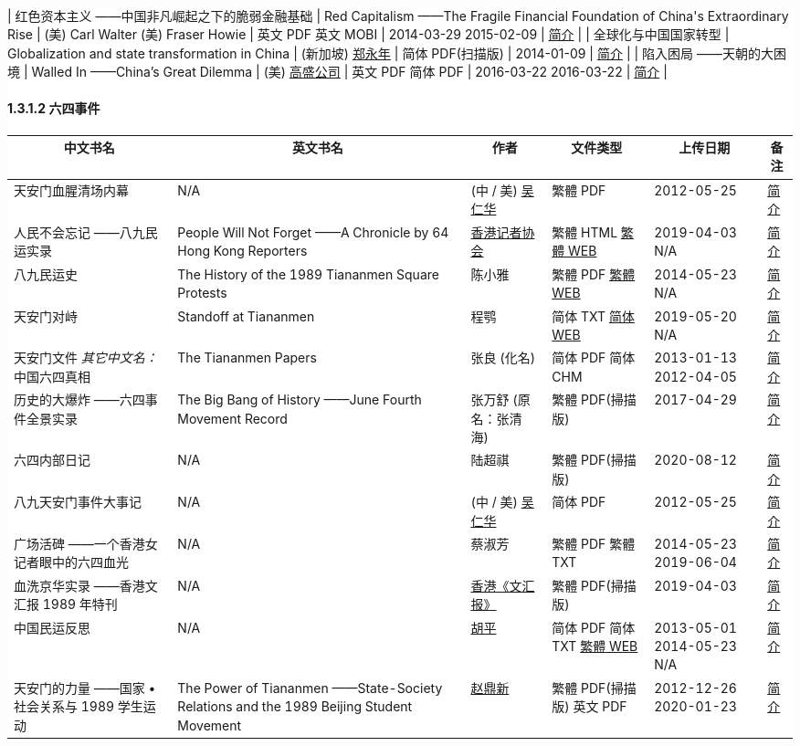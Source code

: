 | 红色资本主义 ——中国非凡崛起之下的脆弱金融基础 | Red Capitalism ——The Fragile Financial Foundation of China's Extraordinary Rise | (美) Carl Walter (美) Fraser Howie                           | 英文 PDF 英文 MOBI                                    | 2014-03-29 2015-02-09                       | [简介](https://docs.google.com/document/d/13A2IEKEu99XiiXh3l4Nys-q-zFmHZsb2SdsHHDYJ5iQ/) |
| 全球化与中国国家转型                          | Globalization and state transformation in China              | (新加坡) [郑永年](https://zh.wikipedia.org/wiki/郑永年)      | 简体 PDF(扫描版)                                      | 2014-01-09                                  | [简介](https://docs.google.com/document/d/1ib0GPN6SxL9OlGAi9GuGyLSL-tMnQyla5x-yMYlkYQA/) |
| 陷入困局 ——天朝的大困境                       | Walled In ——China’s Great Dilemma                            | (美) [高盛公司](https://zh.wikipedia.org/wiki/高盛)          | 英文 PDF 简体 PDF                                     | 2016-03-22 2016-03-22                       | [简介](https://docs.google.com/document/d/1sOUWijxIM5Kk6rkLGLlJ4QyK6tI2VOaI51AGaAXG6zs/) |

#### 1.3.1.2 六四事件

| 中文书名                                       | 英文书名                                                     | 作者                                                         | 文件类型                                                     | 上传日期                         | 备注                                                         |
| ---------------------------------------------- | ------------------------------------------------------------ | ------------------------------------------------------------ | ------------------------------------------------------------ | -------------------------------- | ------------------------------------------------------------ |
| 天安门血腥清场内幕                             | N/A                                                          | (中 / 美) [吴仁华](https://zh.wikipedia.org/wiki/吴仁华)     | 繁體 PDF                                                     | 2012-05-25                       | [简介](https://docs.google.com/document/d/1oa1eXcbW4cU1bwiMnhH5p05hoeY7gMAtDBS3QJFcTbE/) |
| 人民不会忘记 ——八九民运实录                    | People Will Not Forget ——A Chronicle by 64 Hong Kong Reporters | [香港记者协会](https://zh.wikipedia.org/wiki/香港記者協會)   | 繁體 HTML [繁體 WEB](http://1989report.hkja.org.hk/site/portal/site.aspx) | 2019-04-03 N/A                   | [简介](https://docs.google.com/document/d/1MM1WDl1CzbRLc7ioU_xYuLW3zyMGv7PduLM6Pjo2iVo/) |
| 八九民运史                                     | The History of the 1989 Tiananmen Square Protests            | 陈小雅                                                       | 繁體 PDF [繁體 WEB](http://www.64memo.com/b5/4.htm)          | 2014-05-23 N/A                   | [简介](https://docs.google.com/document/d/1DbsAJAqJjb_bw22ommgSbVlf4itnXpeBWbRkr8Tw4TU/) |
| 天安门对峙                                     | Standoff at Tiananmen                                        | 程鹗                                                         | 简体 TXT [简体 WEB](https://books.google.com/books?id=qQ9K6IoSLYUC&pg=PR5&source=gbs_selected_page) | 2019-05-20 N/A                   | [简介](https://docs.google.com/document/d/1WKB1ajnB1a-mdcLrp3xfVXzeEXKuxrO-tLPrb74Yu8Y/) |
| 天安门文件 *其它中文名：* 中国六四真相         | The Tiananmen Papers                                         | 张良 (化名)                                                  | 简体 PDF 简体 CHM                                            | 2013-01-13 2012-04-05            | [简介](https://docs.google.com/document/d/14eKfxpGBPqw6-0PFuiQASpg7T5gkeyw8kvAB0VThQDk/) |
| 历史的大爆炸 ——六四事件全景实录                | The Big Bang of History ——June Fourth Movement Record        | 张万舒 (原名：张清海)                                        | 繁體 PDF(掃描版)                                             | 2017-04-29                       | [简介](https://docs.google.com/document/d/116NfvgxihQSKm0CI-56NWbKqIeg6iJXridMTOrsutoA/) |
| 六四内部日记                                   | N/A                                                          | 陆超祺                                                       | 繁體 PDF(掃描版)                                             | 2020-08-12                       | [简介](https://docs.google.com/document/d/107Qnig0APL1l1roGOI6OmrVfVnkX0EJOtsLiNNH3Otk/) |
| 八九天安门事件大事记                           | N/A                                                          | (中 / 美) [吴仁华](https://zh.wikipedia.org/wiki/吴仁华)     | 简体 PDF                                                     | 2012-05-25                       | [简介](https://docs.google.com/document/d/1iLO5UEQrwbcGuVX8XNSd4_ObipD3cbEWhmhPYai-8l8/) |
| 广场活碑 ——一个香港女记者眼中的六四血光        | N/A                                                          | 蔡淑芳                                                       | 繁體 PDF 繁體 TXT                                            | 2014-05-23 2019-06-04            | [简介](https://docs.google.com/document/d/1sk4QwOQ7Aqm3DlE07TnZDnrG6MtHibmlFpr754bHLAU/) |
| 血洗京华实录 ——香港文汇报 1989 年特刊          | N/A                                                          | [香港《文汇报》](https://zh.wikipedia.org/wiki/文汇报_(香港)) | 繁體 PDF(掃描版)                                             | 2019-04-03                       | [简介](https://docs.google.com/document/d/14XXBwvlDnNGBx2QR7D0xHvGUQl1OUJgS8EINF_N32ZM/) |
| 中国民运反思                                   | N/A                                                          | [胡平](https://zh.wikipedia.org/wiki/胡平_(作家))            | 简体 PDF 简体 TXT [繁體 WEB](http://www.64memo.com/b5/48.htm) | 2013-05-01 2014-05-23 N/A        | [简介](https://docs.google.com/document/d/15mmH_jERdMEeIS7yXyJtboRcHHfumfgi7qNMOeLVbxU/) |
| 天安门的力量 ——国家 • 社会关系与 1989 学生运动 | The Power of Tiananmen ——State-Society Relations and the 1989 Beijing Student Movement | [赵鼎新](https://zh.wikipedia.org/wiki/赵鼎新)               | 繁體 PDF(掃描版) 英文 PDF                                    | 2012-12-26 2020-01-23            | [简介](https://docs.google.com/document/d/1kybdW20dVzw-Yz6HSK3x8IWNTngKtOi5f7FmJkd6Ibc/) |